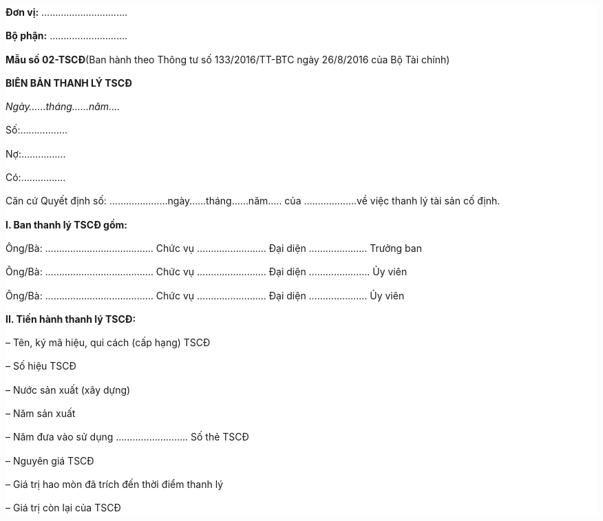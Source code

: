 


**Đơn vị:** ………………………….


**Bộ phận:** ……………………….




**Mẫu số 02-TSCĐ**(Ban hành theo Thông tư số 133/2016/TT-BTC ngày 26/8/2016 của Bộ Tài chính)






**BIÊN BẢN THANH LÝ TSCĐ**


*Ngày……tháng……năm….*


Số:……………..


Nợ:…………….


Có:…………….


Căn cứ Quyết định số: …………………ngày……tháng……năm….. của ……………….về việc thanh lý tài sản cố định.


**I. Ban thanh lý TSCĐ gồm:**


Ông/Bà: ………………………………… Chức vụ ……………………. Đại diện ………………… Trưởng ban


Ông/Bà: ………………………………… Chức vụ ……………………. Đại diện …………………. Ủy viên


Ông/Bà: ………………………………… Chức vụ ……………………. Đại diện ………………… Ủy viên


**II. Tiến hành thanh lý TSCĐ:**


– Tên, ký mã hiệu, qui cách (cấp hạng) TSCĐ


– Số hiệu TSCĐ


– Nước sản xuất (xây dựng)


– Năm sản xuất


– Năm đưa vào sử dụng …………………….. Số thẻ TSCĐ


– Nguyên giá TSCĐ


– Giá trị hao mòn đã trích đến thời điểm thanh lý


– Giá trị còn lại của TSCĐ
